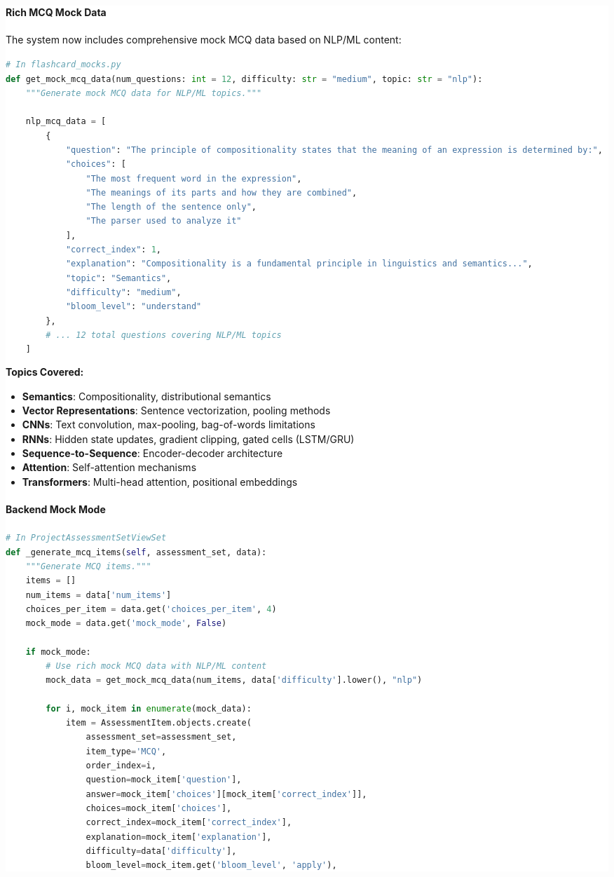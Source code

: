 #### Rich MCQ Mock Data

The system now includes comprehensive mock MCQ data based on NLP/ML content:

```python
# In flashcard_mocks.py
def get_mock_mcq_data(num_questions: int = 12, difficulty: str = "medium", topic: str = "nlp"):
    """Generate mock MCQ data for NLP/ML topics."""
    
    nlp_mcq_data = [
        {
            "question": "The principle of compositionality states that the meaning of an expression is determined by:",
            "choices": [
                "The most frequent word in the expression",
                "The meanings of its parts and how they are combined",
                "The length of the sentence only", 
                "The parser used to analyze it"
            ],
            "correct_index": 1,
            "explanation": "Compositionality is a fundamental principle in linguistics and semantics...",
            "topic": "Semantics",
            "difficulty": "medium",
            "bloom_level": "understand"
        },
        # ... 12 total questions covering NLP/ML topics
    ]
```

**Topics Covered:**
- **Semantics**: Compositionality, distributional semantics
- **Vector Representations**: Sentence vectorization, pooling methods
- **CNNs**: Text convolution, max-pooling, bag-of-words limitations
- **RNNs**: Hidden state updates, gradient clipping, gated cells (LSTM/GRU)
- **Sequence-to-Sequence**: Encoder-decoder architecture
- **Attention**: Self-attention mechanisms
- **Transformers**: Multi-head attention, positional embeddings

#### Backend Mock Mode

```python
# In ProjectAssessmentSetViewSet
def _generate_mcq_items(self, assessment_set, data):
    """Generate MCQ items."""
    items = []
    num_items = data['num_items']
    choices_per_item = data.get('choices_per_item', 4)
    mock_mode = data.get('mock_mode', False)
    
    if mock_mode:
        # Use rich mock MCQ data with NLP/ML content
        mock_data = get_mock_mcq_data(num_items, data['difficulty'].lower(), "nlp")
        
        for i, mock_item in enumerate(mock_data):
            item = AssessmentItem.objects.create(
                assessment_set=assessment_set,
                item_type='MCQ',
                order_index=i,
                question=mock_item['question'],
                answer=mock_item['choices'][mock_item['correct_index']],
                choices=mock_item['choices'],
                correct_index=mock_item['correct_index'],
                explanation=mock_item['explanation'],
                difficulty=data['difficulty'],
                bloom_level=mock_item.get('bloom_level', 'apply'),
```